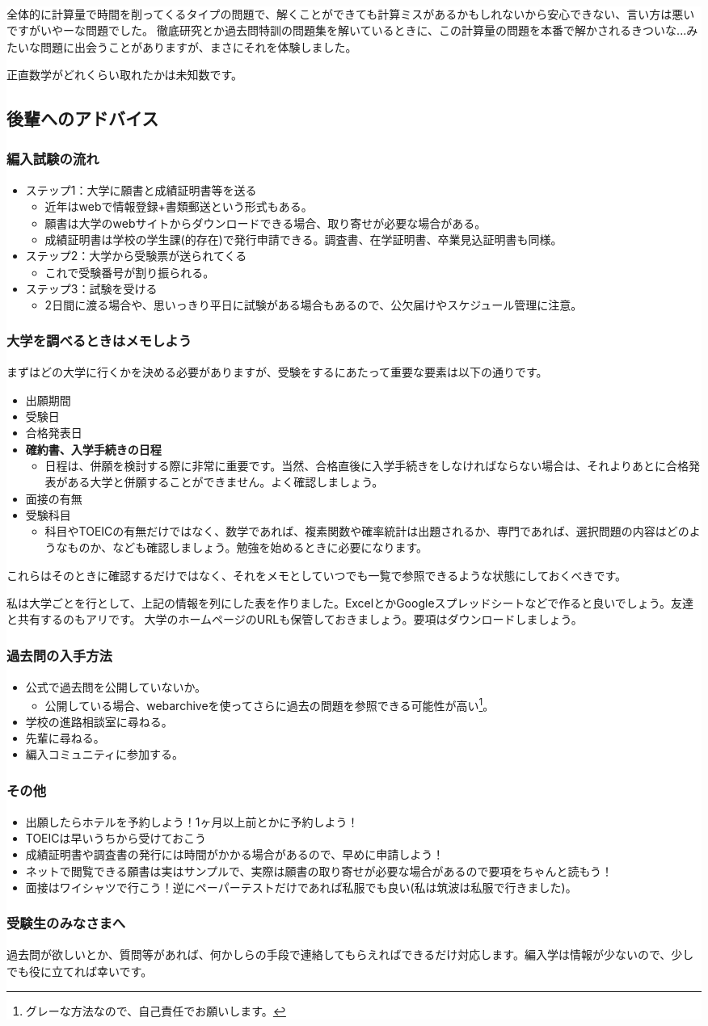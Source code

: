 全体的に計算量で時間を削ってくるタイプの問題で、解くことができても計算ミスがあるかもしれないから安心できない、言い方は悪いですがいやーな問題でした。
徹底研究とか過去問特訓の問題集を解いているときに、この計算量の問題を本番で解かされるきついな...みたいな問題に出会うことがありますが、まさにそれを体験しました。

正直数学がどれくらい取れたかは未知数です。


## 後輩へのアドバイス
### 編入試験の流れ

- ステップ1：大学に願書と成績証明書等を送る
    - 近年はwebで情報登録+書類郵送という形式もある。
    - 願書は大学のwebサイトからダウンロードできる場合、取り寄せが必要な場合がある。
    - 成績証明書は学校の学生課(的存在)で発行申請できる。調査書、在学証明書、卒業見込証明書も同様。
- ステップ2：大学から受験票が送られてくる
    - これで受験番号が割り振られる。
- ステップ3：試験を受ける
    - 2日間に渡る場合や、思いっきり平日に試験がある場合もあるので、公欠届けやスケジュール管理に注意。

### 大学を調べるときはメモしよう
まずはどの大学に行くかを決める必要がありますが、受験をするにあたって重要な要素は以下の通りです。

- 出願期間
- 受験日
- 合格発表日
- **確約書、入学手続きの日程**
    - 日程は、併願を検討する際に非常に重要です。当然、合格直後に入学手続きをしなければならない場合は、それよりあとに合格発表がある大学と併願することができません。よく確認しましょう。
- 面接の有無
- 受験科目
    - 科目やTOEICの有無だけではなく、数学であれば、複素関数や確率統計は出題されるか、専門であれば、選択問題の内容はどのようなものか、なども確認しましょう。勉強を始めるときに必要になります。

これらはそのときに確認するだけではなく、それをメモとしていつでも一覧で参照できるような状態にしておくべきです。

私は大学ごとを行として、上記の情報を列にした表を作りました。ExcelとかGoogleスプレッドシートなどで作ると良いでしょう。友達と共有するのもアリです。
大学のホームページのURLも保管しておきましょう。要項はダウンロードしましょう。

### 過去問の入手方法
- 公式で過去問を公開していないか。
    - 公開している場合、webarchiveを使ってさらに過去の問題を参照できる可能性が高い[^1]。
- 学校の進路相談室に尋ねる。
- 先輩に尋ねる。
- 編入コミュニティに参加する。

[^1]:グレーな方法なので、自己責任でお願いします。

### その他
- 出願したらホテルを予約しよう！1ヶ月以上前とかに予約しよう！
- TOEICは早いうちから受けておこう
- 成績証明書や調査書の発行には時間がかかる場合があるので、早めに申請しよう！
- ネットで閲覧できる願書は実はサンプルで、実際は願書の取り寄せが必要な場合があるので要項をちゃんと読もう！
- 面接はワイシャツで行こう！逆にペーパーテストだけであれば私服でも良い(私は筑波は私服で行きました)。

### 受験生のみなさまへ
過去問が欲しいとか、質問等があれば、何かしらの手段で連絡してもらえればできるだけ対応します。編入学は情報が少ないので、少しでも役に立てれば幸いです。

